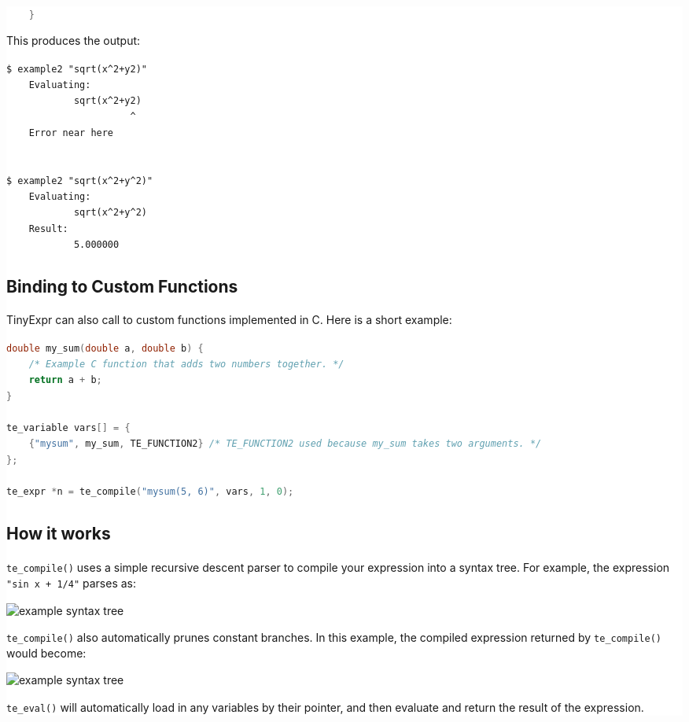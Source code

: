 ```C
    }
```


This produces the output:

    $ example2 "sqrt(x^2+y2)"
        Evaluating:
                sqrt(x^2+y2)
                          ^
        Error near here


    $ example2 "sqrt(x^2+y^2)"
        Evaluating:
                sqrt(x^2+y^2)
        Result:
                5.000000


## Binding to Custom Functions

TinyExpr can also call to custom functions implemented in C. Here is a short example:

```C
double my_sum(double a, double b) {
    /* Example C function that adds two numbers together. */
    return a + b;
}

te_variable vars[] = {
    {"mysum", my_sum, TE_FUNCTION2} /* TE_FUNCTION2 used because my_sum takes two arguments. */
};

te_expr *n = te_compile("mysum(5, 6)", vars, 1, 0);

```


## How it works

`te_compile()` uses a simple recursive descent parser to compile your
expression into a syntax tree. For example, the expression `"sin x + 1/4"`
parses as:

![example syntax tree](doc/e1.png?raw=true)

`te_compile()` also automatically prunes constant branches. In this example,
the compiled expression returned by `te_compile()` would become:

![example syntax tree](doc/e2.png?raw=true)

`te_eval()` will automatically load in any variables by their pointer, and then evaluate
and return the result of the expression.
